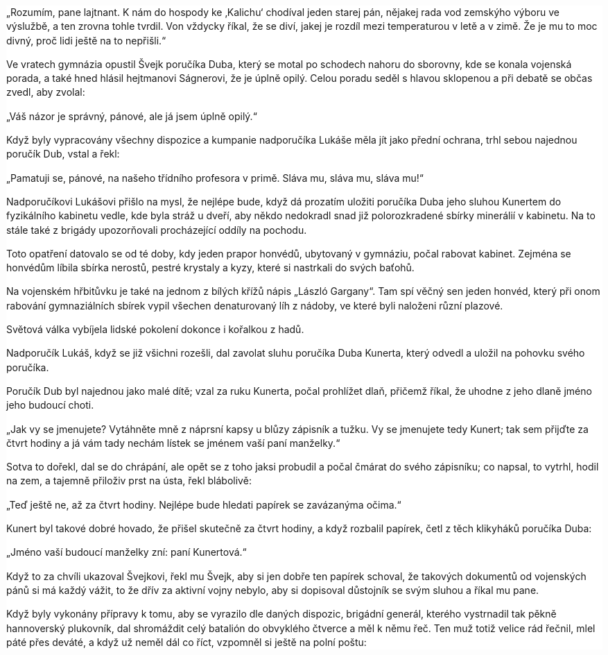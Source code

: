 „Rozumím, pane lajtnant. K nám do hospody ke ‚Kalichu‘ chodíval jeden starej pán, nějakej rada vod zemskýho výboru ve výslužbě, a ten zrovna tohle tvrdil. Von vždycky říkal, že se diví, jakej je rozdíl mezi temperaturou v letě a v zimě. Že je mu to moc divný, proč lidi ještě na to nepřišli.“

Ve vratech gymnázia opustil Švejk poručíka Duba, který se motal po schodech nahoru do sborovny, kde se konala vojenská porada, a také hned hlásil hejtmanovi Ságnerovi, že je úplně opilý. Celou poradu seděl s hlavou sklopenou a při debatě se občas zvedl, aby zvolal:

„Váš názor je správný, pánové, ale já jsem úplně opilý.“

Když byly vypracovány všechny dispozice a kumpanie nadporučíka Lukáše měla jít jako přední ochrana, trhl sebou najednou poručík Dub, vstal a řekl:

„Pamatuji se, pánové, na našeho třídního profesora v primě. Sláva mu, sláva mu, sláva mu!“

Nadporučíkovi Lukášovi přišlo na mysl, že nejlépe bude, když dá prozatím uložiti poručíka Duba jeho sluhou Kunertem do fyzikálního kabinetu vedle, kde byla stráž u dveří, aby někdo nedokradl snad již polorozkradené sbírky minerálií v kabinetu. Na to stále také z brigády upozorňovali procházející oddíly na pochodu.

Toto opatření datovalo se od té doby, kdy jeden prapor honvédů, ubytovaný v gymnáziu, počal rabovat kabinet. Zejména se honvédům líbila sbírka nerostů, pestré krystaly a kyzy, které si nastrkali do svých baťohů.

Na vojenském hřbitůvku je také na jednom z bílých křížů nápis „László Gargany“. Tam spí věčný sen jeden honvéd, který při onom rabování gymnaziálních sbírek vypil všechen denaturovaný líh z nádoby, ve které byli naloženi různí plazové.

Světová válka vybíjela lidské pokolení dokonce i kořalkou z hadů.

Nadporučík Lukáš, když se již všichni rozešli, dal zavolat sluhu poručíka Duba Kunerta, který odvedl a uložil na pohovku svého poručíka.

Poručík Dub byl najednou jako malé dítě; vzal za ruku Kunerta, počal prohlížet dlaň, přičemž říkal, že uhodne z jeho dlaně jméno jeho budoucí choti.

„Jak vy se jmenujete? Vytáhněte mně z náprsní kapsy u blůzy zápisník a tužku. Vy se jmenujete tedy Kunert; tak sem přijďte za čtvrt hodiny a já vám tady nechám lístek se jménem vaší paní manželky.“

Sotva to dořekl, dal se do chrápání, ale opět se z toho jaksi probudil a počal čmárat do svého zápisníku; co napsal, to vytrhl, hodil na zem, a tajemně přiloživ prst na ústa, řekl blábolivě:

„Teď ještě ne, až za čtvrt hodiny. Nejlépe bude hledati papírek se zavázanýma očima.“

Kunert byl takové dobré hovado, že přišel skutečně za čtvrt hodiny, a když rozbalil papírek, četl z těch klikyháků poručíka Duba:

„Jméno vaší budoucí manželky zní: paní Kunertová.“

Když to za chvíli ukazoval Švejkovi, řekl mu Švejk, aby si jen dobře ten papírek schoval, že takových dokumentů od vojenských pánů si má každý vážit, to že dřív za aktivní vojny nebylo, aby si dopisoval důstojník se svým sluhou a říkal mu pane.

  

Když byly vykonány přípravy k tomu, aby se vyrazilo dle daných dispozic, brigádní generál, kterého vystrnadil tak pěkně hannoverský plukovník, dal shromáždit celý batalión do obvyklého čtverce a měl k němu řeč. Ten muž totiž velice rád řečnil, mlel páté přes deváté, a když už neměl dál co říct, vzpomněl si ještě na polní poštu:
